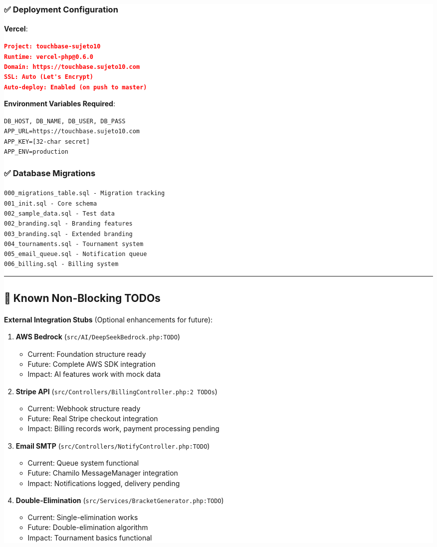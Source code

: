 ### ✅ Deployment Configuration

**Vercel**:
```json
Project: touchbase-sujeto10
Runtime: vercel-php@0.6.0
Domain: https://touchbase.sujeto10.com
SSL: Auto (Let's Encrypt)
Auto-deploy: Enabled (on push to master)
```

**Environment Variables Required**:
```env
DB_HOST, DB_NAME, DB_USER, DB_PASS
APP_URL=https://touchbase.sujeto10.com
APP_KEY=[32-char secret]
APP_ENV=production
```

### ✅ Database Migrations
```
000_migrations_table.sql - Migration tracking
001_init.sql - Core schema
002_sample_data.sql - Test data
002_branding.sql - Branding features
003_branding.sql - Extended branding
004_tournaments.sql - Tournament system
005_email_queue.sql - Notification queue
006_billing.sql - Billing system
```

---

## 📝 Known Non-Blocking TODOs

**External Integration Stubs** (Optional enhancements for future):

1. **AWS Bedrock** (`src/AI/DeepSeekBedrock.php:TODO`)
   - Current: Foundation structure ready
   - Future: Complete AWS SDK integration
   - Impact: AI features work with mock data

2. **Stripe API** (`src/Controllers/BillingController.php:2 TODOs`)
   - Current: Webhook structure ready
   - Future: Real Stripe checkout integration
   - Impact: Billing records work, payment processing pending

3. **Email SMTP** (`src/Controllers/NotifyController.php:TODO`)
   - Current: Queue system functional
   - Future: Chamilo MessageManager integration
   - Impact: Notifications logged, delivery pending

4. **Double-Elimination** (`src/Services/BracketGenerator.php:TODO`)
   - Current: Single-elimination works
   - Future: Double-elimination algorithm
   - Impact: Tournament basics functional

